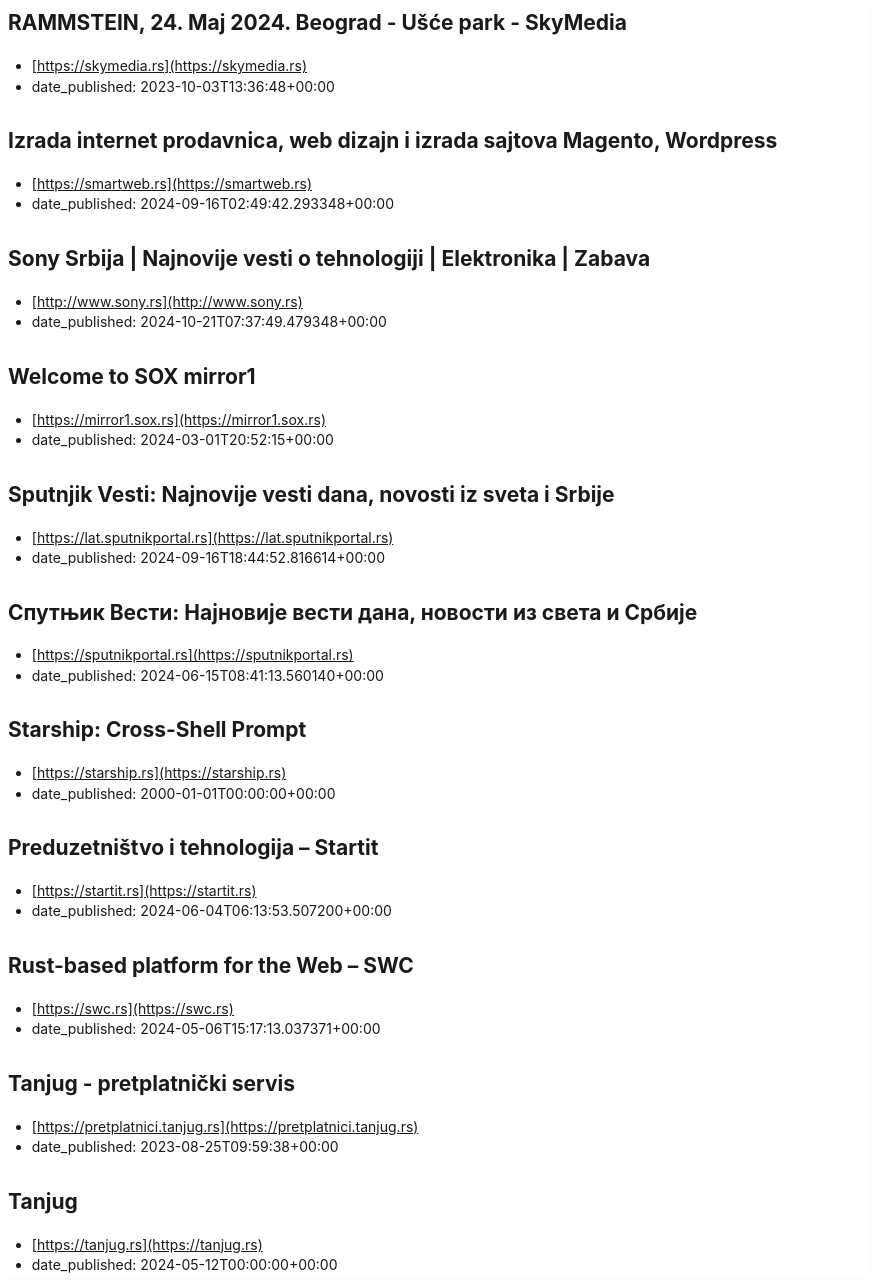 ## RAMMSTEIN, 24. Maj 2024. Beograd - Ušće park - SkyMedia
 - [https://skymedia.rs](https://skymedia.rs)
 - date_published: 2023-10-03T13:36:48+00:00

 ## Izrada internet prodavnica, web dizajn i izrada sajtova Magento, Wordpress
 - [https://smartweb.rs](https://smartweb.rs)
 - date_published: 2024-09-16T02:49:42.293348+00:00

 ## Sony Srbija | Najnovije vesti o tehnologiji | Elektronika | Zabava
 - [http://www.sony.rs](http://www.sony.rs)
 - date_published: 2024-10-21T07:37:49.479348+00:00

 ## Welcome to SOX mirror1
 - [https://mirror1.sox.rs](https://mirror1.sox.rs)
 - date_published: 2024-03-01T20:52:15+00:00

 ## Sputnjik Vesti: Najnovije vesti dana, novosti iz sveta i Srbije
 - [https://lat.sputnikportal.rs](https://lat.sputnikportal.rs)
 - date_published: 2024-09-16T18:44:52.816614+00:00

 ## Спутњик Вести: Најновије вести дана, новости из света и Србије
 - [https://sputnikportal.rs](https://sputnikportal.rs)
 - date_published: 2024-06-15T08:41:13.560140+00:00

 ## Starship: Cross-Shell Prompt
 - [https://starship.rs](https://starship.rs)
 - date_published: 2000-01-01T00:00:00+00:00

 ## Preduzetništvo i tehnologija – Startit
 - [https://startit.rs](https://startit.rs)
 - date_published: 2024-06-04T06:13:53.507200+00:00

 ## Rust-based platform for the Web – SWC
 - [https://swc.rs](https://swc.rs)
 - date_published: 2024-05-06T15:17:13.037371+00:00

 ## Tanjug - pretplatnički servis
 - [https://pretplatnici.tanjug.rs](https://pretplatnici.tanjug.rs)
 - date_published: 2023-08-25T09:59:38+00:00

 ## Tanjug
 - [https://tanjug.rs](https://tanjug.rs)
 - date_published: 2024-05-12T00:00:00+00:00
